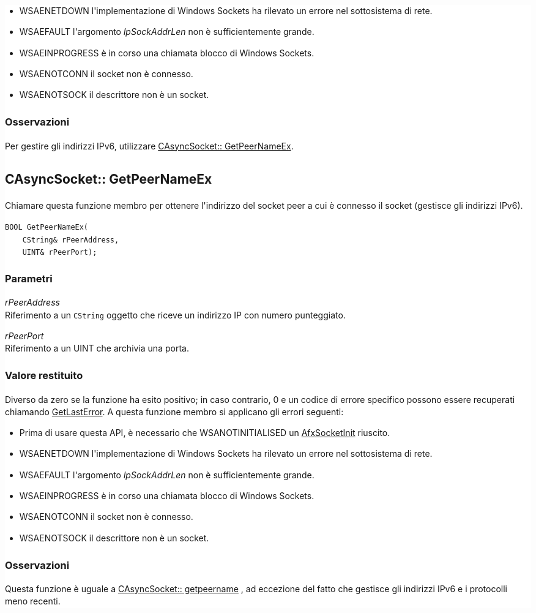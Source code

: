 - WSAENETDOWN l'implementazione di Windows Sockets ha rilevato un errore nel sottosistema di rete.

- WSAEFAULT l'argomento *lpSockAddrLen* non è sufficientemente grande.

- WSAEINPROGRESS è in corso una chiamata blocco di Windows Sockets.

- WSAENOTCONN il socket non è connesso.

- WSAENOTSOCK il descrittore non è un socket.

### <a name="remarks"></a>Osservazioni

Per gestire gli indirizzi IPv6, utilizzare [CAsyncSocket:: GetPeerNameEx](#getpeernameex).

## <a name="casyncsocketgetpeernameex"></a><a name="getpeernameex"></a>CAsyncSocket:: GetPeerNameEx

Chiamare questa funzione membro per ottenere l'indirizzo del socket peer a cui è connesso il socket (gestisce gli indirizzi IPv6).

```
BOOL GetPeerNameEx(
    CString& rPeerAddress,
    UINT& rPeerPort);
```

### <a name="parameters"></a>Parametri

*rPeerAddress*<br/>
Riferimento a un `CString` oggetto che riceve un indirizzo IP con numero punteggiato.

*rPeerPort*<br/>
Riferimento a un UINT che archivia una porta.

### <a name="return-value"></a>Valore restituito

Diverso da zero se la funzione ha esito positivo; in caso contrario, 0 e un codice di errore specifico possono essere recuperati chiamando [GetLastError](#getlasterror). A questa funzione membro si applicano gli errori seguenti:

- Prima di usare questa API, è necessario che WSANOTINITIALISED un [AfxSocketInit](../../mfc/reference/application-information-and-management.md#afxsocketinit) riuscito.

- WSAENETDOWN l'implementazione di Windows Sockets ha rilevato un errore nel sottosistema di rete.

- WSAEFAULT l'argomento *lpSockAddrLen* non è sufficientemente grande.

- WSAEINPROGRESS è in corso una chiamata blocco di Windows Sockets.

- WSAENOTCONN il socket non è connesso.

- WSAENOTSOCK il descrittore non è un socket.

### <a name="remarks"></a>Osservazioni

Questa funzione è uguale a [CAsyncSocket:: getpeername](#getpeername) , ad eccezione del fatto che gestisce gli indirizzi IPv6 e i protocolli meno recenti.
